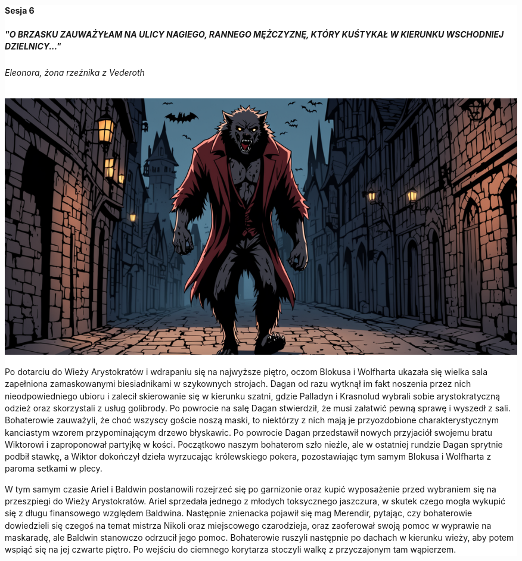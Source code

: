 

#### Sesja 6

##### *"O BRZASKU ZAUWAŻYŁAM NA ULICY NAGIEGO, RANNEGO MĘŻCZYZNĘ, KTÓRY KUŚTYKAŁ W KIERUNKU WSCHODNIEJ DZIELNICY..."*

###### *Eleonora, żona rzeźnika z Vederoth*

![](Images/werewolf_vederoth.png)

<audio controls>
  <source src="Audio/Sesja_6.mp3" type="audio/mpeg">
  Twoja przeglądarka nie obsługuje elementu audio.
</audio>

Po dotarciu do Wieży Arystokratów i wdrapaniu się na najwyższe piętro, oczom Blokusa i Wolfharta ukazała się wielka sala zapełniona zamaskowanymi biesiadnikami w szykownych strojach. Dagan od razu wytknął im fakt noszenia przez nich nieodpowiedniego ubioru i zalecił skierowanie się w kierunku szatni, gdzie Palladyn i Krasnolud wybrali sobie arystokratyczną odzież oraz skorzystali z usług golibrody. Po powrocie na salę Dagan stwierdził, że musi załatwić pewną sprawę i wyszedł z sali. Bohaterowie zauważyli, że choć wszyscy goście noszą maski, to niektórzy z nich mają je przyozdobione charakterystycznym kanciastym wzorem przypominającym drzewo błyskawic. Po powrocie Dagan przedstawił nowych przyjaciół swojemu bratu Wiktorowi i zaproponował partyjkę w kości. Początkowo naszym bohaterom szło nieźle, ale w ostatniej rundzie Dagan sprytnie podbił stawkę, a Wiktor dokończył dzieła wyrzucając królewskiego pokera, pozostawiając tym samym Blokusa i Wolfharta z paroma setkami w plecy.

W tym samym czasie Ariel i Baldwin postanowili rozejrzeć się po garnizonie oraz kupić wyposażenie przed wybraniem się na przeszpiegi do Wieży Arystokratów. Ariel sprzedała jednego z młodych toksycznego jaszczura, w skutek czego mogła wykupić się z długu finansowego względem Baldwina. Następnie znienacka pojawił się mag Merendir, pytając, czy bohaterowie dowiedzieli się czegoś na temat mistrza Nikoli oraz miejscowego czarodzieja, oraz zaoferował swoją pomoc w wyprawie na maskaradę, ale Baldwin stanowczo odrzucił jego pomoc. Bohaterowie ruszyli następnie po dachach w kierunku wieży, aby potem wspiąć się na jej czwarte piętro. Po wejściu do ciemnego korytarza stoczyli walkę z przyczajonym tam wąpierzem.
